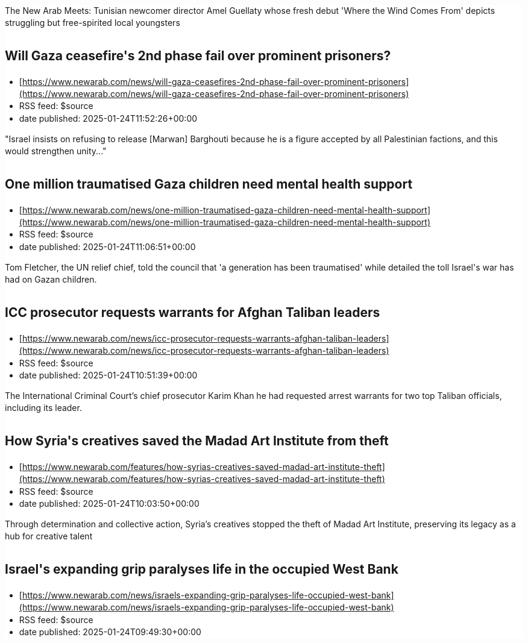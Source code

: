 The New Arab Meets: Tunisian newcomer director Amel Guellaty whose fresh debut 'Where the Wind Comes From' depicts struggling but free-spirited local youngsters

## Will Gaza ceasefire's 2nd phase fail over prominent prisoners?
 - [https://www.newarab.com/news/will-gaza-ceasefires-2nd-phase-fail-over-prominent-prisoners](https://www.newarab.com/news/will-gaza-ceasefires-2nd-phase-fail-over-prominent-prisoners)
 - RSS feed: $source
 - date published: 2025-01-24T11:52:26+00:00

"Israel insists on refusing to release [Marwan] Barghouti because he is a figure accepted by all Palestinian factions, and this would strengthen unity..."

## One million traumatised Gaza children need mental health support
 - [https://www.newarab.com/news/one-million-traumatised-gaza-children-need-mental-health-support](https://www.newarab.com/news/one-million-traumatised-gaza-children-need-mental-health-support)
 - RSS feed: $source
 - date published: 2025-01-24T11:06:51+00:00

Tom Fletcher, the UN relief chief, told the council that 'a generation has been traumatised' while detailed the toll Israel's war has had on Gazan children.

## ICC prosecutor requests warrants for Afghan Taliban leaders
 - [https://www.newarab.com/news/icc-prosecutor-requests-warrants-afghan-taliban-leaders](https://www.newarab.com/news/icc-prosecutor-requests-warrants-afghan-taliban-leaders)
 - RSS feed: $source
 - date published: 2025-01-24T10:51:39+00:00

The International Criminal Court’s chief prosecutor Karim Khan he had requested arrest warrants for two top Taliban officials, including its leader.

## How Syria's creatives saved the Madad Art Institute from theft
 - [https://www.newarab.com/features/how-syrias-creatives-saved-madad-art-institute-theft](https://www.newarab.com/features/how-syrias-creatives-saved-madad-art-institute-theft)
 - RSS feed: $source
 - date published: 2025-01-24T10:03:50+00:00

Through determination and collective action, Syria’s creatives stopped the theft of Madad Art Institute, preserving its legacy as a hub for creative talent

## Israel's expanding grip paralyses life in the occupied West Bank
 - [https://www.newarab.com/news/israels-expanding-grip-paralyses-life-occupied-west-bank](https://www.newarab.com/news/israels-expanding-grip-paralyses-life-occupied-west-bank)
 - RSS feed: $source
 - date published: 2025-01-24T09:49:30+00:00
